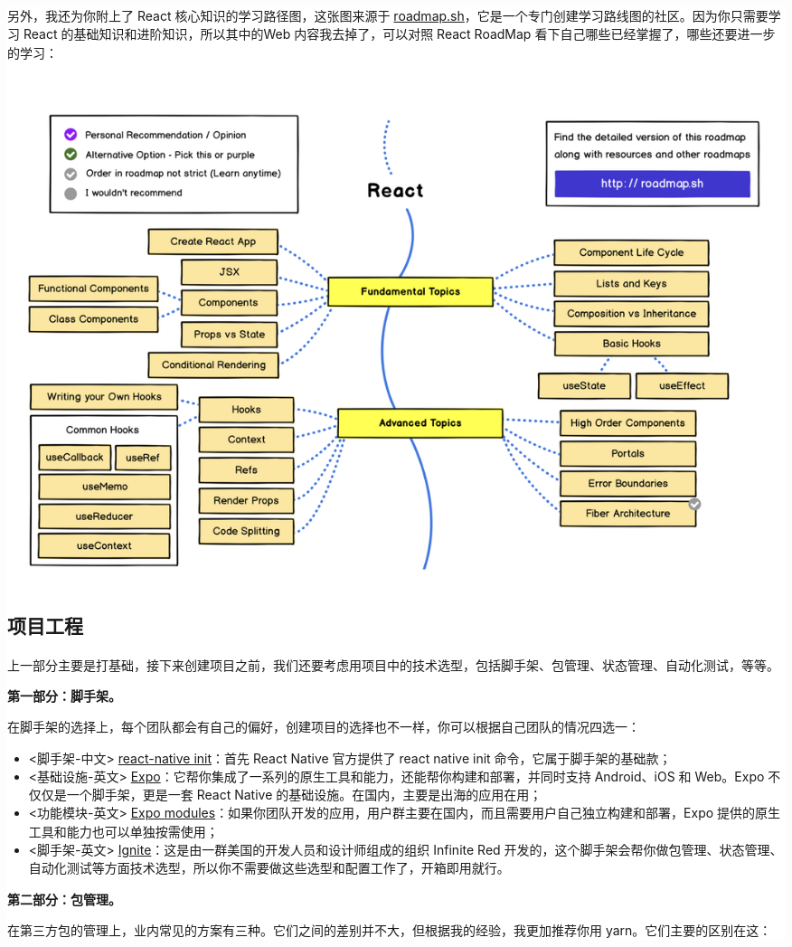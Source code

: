 另外，我还为你附上了 React 核心知识的学习路径图，这张图来源于 [roadmap.sh](https://roadmap.sh)，它是一个专门创建学习路线图的社区。因为你只需要学习 React 的基础知识和进阶知识，所以其中的Web 内容我去掉了，可以对照 React RoadMap 看下自己哪些已经掌握了，哪些还要进一步的学习：

![图片](images/512920/40f83f368e0f5b7e5b9fc159c9497f2f.png)

## 项目工程

上一部分主要是打基础，接下来创建项目之前，我们还要考虑用项目中的技术选型，包括脚手架、包管理、状态管理、自动化测试，等等。

**第一部分：脚手架。**

在脚手架的选择上，每个团队都会有自己的偏好，创建项目的选择也不一样，你可以根据自己团队的情况四选一：

- <脚手架-中文> [react-native init](https://reactnative.dev/docs/next/environment-setup)：首先 React Native 官方提供了 react native init 命令，它属于脚手架的基础款；
- <基础设施-英文> [Expo](https://docs.expo.dev/)：它帮你集成了一系列的原生工具和能力，还能帮你构建和部署，并同时支持 Android、iOS 和 Web。Expo 不仅仅是一个脚手架，更是一套 React Native 的基础设施。在国内，主要是出海的应用在用；
- <功能模块-英文> [Expo modules](https://docs.expo.dev/bare/installing-expo-modules/)：如果你团队开发的应用，用户群主要在国内，而且需要用户自己独立构建和部署，Expo 提供的原生工具和能力也可以单独按需使用；
- <脚手架-英文> [Ignite](https://github.com/infinitered/ignite)：这是由一群美国的开发人员和设计师组成的组织 Infinite Red 开发的，这个脚手架会帮你做包管理、状态管理、自动化测试等方面技术选型，所以你不需要做这些选型和配置工作了，开箱即用就行。

**第二部分：包管理。**

在第三方包的管理上，业内常见的方案有三种。它们之间的差别并不大，但根据我的经验，我更加推荐你用 yarn。它们主要的区别在这：
